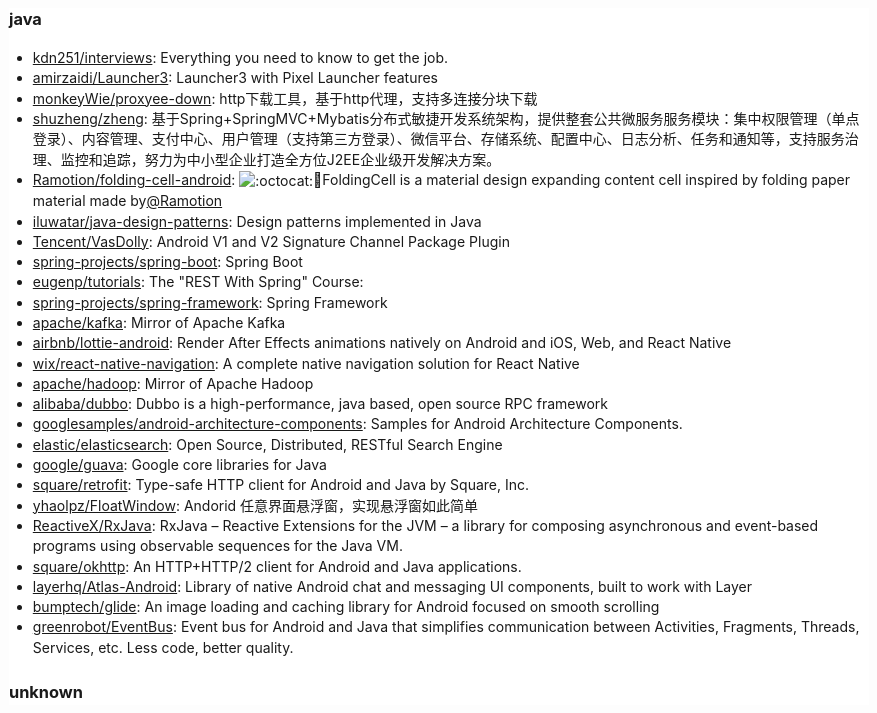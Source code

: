 ### java
* [kdn251/interviews](https://github.com/kdn251/interviews): Everything you need to know to get the job.
* [amirzaidi/Launcher3](https://github.com/amirzaidi/Launcher3): Launcher3 with Pixel Launcher features
* [monkeyWie/proxyee-down](https://github.com/monkeyWie/proxyee-down): http下载工具，基于http代理，支持多连接分块下载
* [shuzheng/zheng](https://github.com/shuzheng/zheng): 基于Spring+SpringMVC+Mybatis分布式敏捷开发系统架构，提供整套公共微服务服务模块：集中权限管理（单点登录）、内容管理、支付中心、用户管理（支持第三方登录）、微信平台、存储系统、配置中心、日志分析、任务和通知等，支持服务治理、监控和追踪，努力为中小型企业打造全方位J2EE企业级开发解决方案。
* [Ramotion/folding-cell-android](https://github.com/Ramotion/folding-cell-android): <img align="absmiddle" alt=":octocat:" class="emoji" height="20" src="https://assets-cdn.github.com/images/icons/emoji/octocat.png" title=":octocat:" width="20"/><g-emoji alias="page_with_curl" class="g-emoji" fallback-src="https://assets-cdn.github.com/images/icons/emoji/unicode/1f4c3.png" ios-version="6.0">📃</g-emoji>FoldingCell is a material design expanding content cell inspired by folding paper material made by<a class="user-mention" href="https://github.com/Ramotion">@Ramotion</a>
* [iluwatar/java-design-patterns](https://github.com/iluwatar/java-design-patterns): Design patterns implemented in Java
* [Tencent/VasDolly](https://github.com/Tencent/VasDolly): Android V1 and V2 Signature Channel Package Plugin
* [spring-projects/spring-boot](https://github.com/spring-projects/spring-boot): Spring Boot
* [eugenp/tutorials](https://github.com/eugenp/tutorials): The "REST With Spring" Course:
* [spring-projects/spring-framework](https://github.com/spring-projects/spring-framework): Spring Framework
* [apache/kafka](https://github.com/apache/kafka): Mirror of Apache Kafka
* [airbnb/lottie-android](https://github.com/airbnb/lottie-android): Render After Effects animations natively on Android and iOS, Web, and React Native
* [wix/react-native-navigation](https://github.com/wix/react-native-navigation): A complete native navigation solution for React Native
* [apache/hadoop](https://github.com/apache/hadoop): Mirror of Apache Hadoop
* [alibaba/dubbo](https://github.com/alibaba/dubbo): Dubbo is a high-performance, java based, open source RPC framework
* [googlesamples/android-architecture-components](https://github.com/googlesamples/android-architecture-components): Samples for Android Architecture Components.
* [elastic/elasticsearch](https://github.com/elastic/elasticsearch): Open Source, Distributed, RESTful Search Engine
* [google/guava](https://github.com/google/guava): Google core libraries for Java
* [square/retrofit](https://github.com/square/retrofit): Type-safe HTTP client for Android and Java by Square, Inc.
* [yhaolpz/FloatWindow](https://github.com/yhaolpz/FloatWindow): Andorid 任意界面悬浮窗，实现悬浮窗如此简单
* [ReactiveX/RxJava](https://github.com/ReactiveX/RxJava): RxJava – Reactive Extensions for the JVM – a library for composing asynchronous and event-based programs using observable sequences for the Java VM.
* [square/okhttp](https://github.com/square/okhttp): An HTTP+HTTP/2 client for Android and Java applications.
* [layerhq/Atlas-Android](https://github.com/layerhq/Atlas-Android): Library of native Android chat and messaging UI components, built to work with Layer
* [bumptech/glide](https://github.com/bumptech/glide): An image loading and caching library for Android focused on smooth scrolling
* [greenrobot/EventBus](https://github.com/greenrobot/EventBus): Event bus for Android and Java that simplifies communication between Activities, Fragments, Threads, Services, etc. Less code, better quality.

### unknown